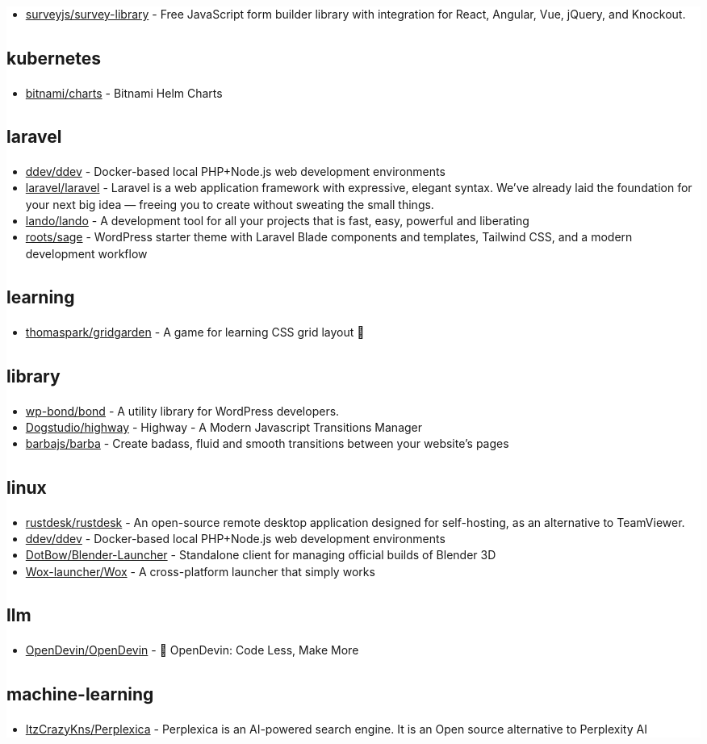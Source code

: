 - [surveyjs/survey-library](https://github.com/surveyjs/survey-library) - Free JavaScript form builder library with integration for React, Angular, Vue, jQuery, and Knockout.

## kubernetes 

- [bitnami/charts](https://github.com/bitnami/charts) - Bitnami Helm Charts

## laravel 

- [ddev/ddev](https://github.com/ddev/ddev) - Docker-based local PHP+Node.js web development environments
- [laravel/laravel](https://github.com/laravel/laravel) - Laravel is a web application framework with expressive, elegant syntax. We’ve already laid the foundation for your next big idea — freeing you to create without sweating the small things.
- [lando/lando](https://github.com/lando/lando) - A development tool for all your projects that is fast, easy, powerful and liberating
- [roots/sage](https://github.com/roots/sage) - WordPress starter theme with Laravel Blade components and templates, Tailwind CSS, and a modern development workflow

## learning 

- [thomaspark/gridgarden](https://github.com/thomaspark/gridgarden) - A game for learning CSS grid layout 🥕

## library 

- [wp-bond/bond](https://github.com/wp-bond/bond) - A utility library for WordPress developers.
- [Dogstudio/highway](https://github.com/Dogstudio/highway) - Highway - A Modern Javascript Transitions Manager
- [barbajs/barba](https://github.com/barbajs/barba) - Create badass, fluid and smooth transitions between your website’s pages

## linux 

- [rustdesk/rustdesk](https://github.com/rustdesk/rustdesk) - An open-source remote desktop application designed for self-hosting, as an alternative to TeamViewer.
- [ddev/ddev](https://github.com/ddev/ddev) - Docker-based local PHP+Node.js web development environments
- [DotBow/Blender-Launcher](https://github.com/DotBow/Blender-Launcher) - Standalone client for managing official builds of Blender 3D
- [Wox-launcher/Wox](https://github.com/Wox-launcher/Wox) - A cross-platform launcher that simply works

## llm 

- [OpenDevin/OpenDevin](https://github.com/OpenDevin/OpenDevin) - 🐚 OpenDevin: Code Less, Make More

## machine-learning 

- [ItzCrazyKns/Perplexica](https://github.com/ItzCrazyKns/Perplexica) - Perplexica is an AI-powered search engine. It is an Open source alternative to Perplexity AI
